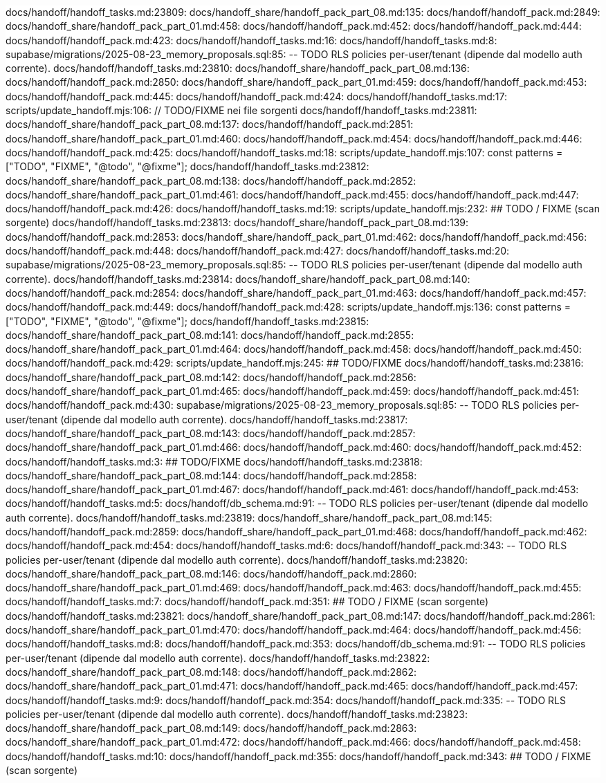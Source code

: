 docs/handoff/handoff_tasks.md:23809: docs/handoff_share/handoff_pack_part_08.md:135: docs/handoff/handoff_pack.md:2849: docs/handoff_share/handoff_pack_part_01.md:458: docs/handoff/handoff_pack.md:452: docs/handoff/handoff_pack.md:444: docs/handoff/handoff_pack.md:423: docs/handoff/handoff_tasks.md:16: docs/handoff/handoff_tasks.md:8: supabase/migrations/2025-08-23_memory_proposals.sql:85: -- TODO RLS policies per-user/tenant (dipende dal modello auth corrente).
docs/handoff/handoff_tasks.md:23810: docs/handoff_share/handoff_pack_part_08.md:136: docs/handoff/handoff_pack.md:2850: docs/handoff_share/handoff_pack_part_01.md:459: docs/handoff/handoff_pack.md:453: docs/handoff/handoff_pack.md:445: docs/handoff/handoff_pack.md:424: docs/handoff/handoff_tasks.md:17: scripts/update_handoff.mjs:106: // TODO/FIXME nei file sorgenti
docs/handoff/handoff_tasks.md:23811: docs/handoff_share/handoff_pack_part_08.md:137: docs/handoff/handoff_pack.md:2851: docs/handoff_share/handoff_pack_part_01.md:460: docs/handoff/handoff_pack.md:454: docs/handoff/handoff_pack.md:446: docs/handoff/handoff_pack.md:425: docs/handoff/handoff_tasks.md:18: scripts/update_handoff.mjs:107: const patterns = ["TODO", "FIXME", "@todo", "@fixme"];
docs/handoff/handoff_tasks.md:23812: docs/handoff_share/handoff_pack_part_08.md:138: docs/handoff/handoff_pack.md:2852: docs/handoff_share/handoff_pack_part_01.md:461: docs/handoff/handoff_pack.md:455: docs/handoff/handoff_pack.md:447: docs/handoff/handoff_pack.md:426: docs/handoff/handoff_tasks.md:19: scripts/update_handoff.mjs:232: ## TODO / FIXME (scan sorgente)
docs/handoff/handoff_tasks.md:23813: docs/handoff_share/handoff_pack_part_08.md:139: docs/handoff/handoff_pack.md:2853: docs/handoff_share/handoff_pack_part_01.md:462: docs/handoff/handoff_pack.md:456: docs/handoff/handoff_pack.md:448: docs/handoff/handoff_pack.md:427: docs/handoff/handoff_tasks.md:20: supabase/migrations/2025-08-23_memory_proposals.sql:85: -- TODO RLS policies per-user/tenant (dipende dal modello auth corrente).
docs/handoff/handoff_tasks.md:23814: docs/handoff_share/handoff_pack_part_08.md:140: docs/handoff/handoff_pack.md:2854: docs/handoff_share/handoff_pack_part_01.md:463: docs/handoff/handoff_pack.md:457: docs/handoff/handoff_pack.md:449: docs/handoff/handoff_pack.md:428: scripts/update_handoff.mjs:136: const patterns = ["TODO", "FIXME", "@todo", "@fixme"];
docs/handoff/handoff_tasks.md:23815: docs/handoff_share/handoff_pack_part_08.md:141: docs/handoff/handoff_pack.md:2855: docs/handoff_share/handoff_pack_part_01.md:464: docs/handoff/handoff_pack.md:458: docs/handoff/handoff_pack.md:450: docs/handoff/handoff_pack.md:429: scripts/update_handoff.mjs:245: ## TODO/FIXME
docs/handoff/handoff_tasks.md:23816: docs/handoff_share/handoff_pack_part_08.md:142: docs/handoff/handoff_pack.md:2856: docs/handoff_share/handoff_pack_part_01.md:465: docs/handoff/handoff_pack.md:459: docs/handoff/handoff_pack.md:451: docs/handoff/handoff_pack.md:430: supabase/migrations/2025-08-23_memory_proposals.sql:85: -- TODO RLS policies per-user/tenant (dipende dal modello auth corrente).
docs/handoff/handoff_tasks.md:23817: docs/handoff_share/handoff_pack_part_08.md:143: docs/handoff/handoff_pack.md:2857: docs/handoff_share/handoff_pack_part_01.md:466: docs/handoff/handoff_pack.md:460: docs/handoff/handoff_pack.md:452: docs/handoff/handoff_tasks.md:3: ## TODO/FIXME
docs/handoff/handoff_tasks.md:23818: docs/handoff_share/handoff_pack_part_08.md:144: docs/handoff/handoff_pack.md:2858: docs/handoff_share/handoff_pack_part_01.md:467: docs/handoff/handoff_pack.md:461: docs/handoff/handoff_pack.md:453: docs/handoff/handoff_tasks.md:5: docs/handoff/db_schema.md:91: -- TODO RLS policies per-user/tenant (dipende dal modello auth corrente).
docs/handoff/handoff_tasks.md:23819: docs/handoff_share/handoff_pack_part_08.md:145: docs/handoff/handoff_pack.md:2859: docs/handoff_share/handoff_pack_part_01.md:468: docs/handoff/handoff_pack.md:462: docs/handoff/handoff_pack.md:454: docs/handoff/handoff_tasks.md:6: docs/handoff/handoff_pack.md:343: -- TODO RLS policies per-user/tenant (dipende dal modello auth corrente).
docs/handoff/handoff_tasks.md:23820: docs/handoff_share/handoff_pack_part_08.md:146: docs/handoff/handoff_pack.md:2860: docs/handoff_share/handoff_pack_part_01.md:469: docs/handoff/handoff_pack.md:463: docs/handoff/handoff_pack.md:455: docs/handoff/handoff_tasks.md:7: docs/handoff/handoff_pack.md:351: ## TODO / FIXME (scan sorgente)
docs/handoff/handoff_tasks.md:23821: docs/handoff_share/handoff_pack_part_08.md:147: docs/handoff/handoff_pack.md:2861: docs/handoff_share/handoff_pack_part_01.md:470: docs/handoff/handoff_pack.md:464: docs/handoff/handoff_pack.md:456: docs/handoff/handoff_tasks.md:8: docs/handoff/handoff_pack.md:353: docs/handoff/db_schema.md:91: -- TODO RLS policies per-user/tenant (dipende dal modello auth corrente).
docs/handoff/handoff_tasks.md:23822: docs/handoff_share/handoff_pack_part_08.md:148: docs/handoff/handoff_pack.md:2862: docs/handoff_share/handoff_pack_part_01.md:471: docs/handoff/handoff_pack.md:465: docs/handoff/handoff_pack.md:457: docs/handoff/handoff_tasks.md:9: docs/handoff/handoff_pack.md:354: docs/handoff/handoff_pack.md:335: -- TODO RLS policies per-user/tenant (dipende dal modello auth corrente).
docs/handoff/handoff_tasks.md:23823: docs/handoff_share/handoff_pack_part_08.md:149: docs/handoff/handoff_pack.md:2863: docs/handoff_share/handoff_pack_part_01.md:472: docs/handoff/handoff_pack.md:466: docs/handoff/handoff_pack.md:458: docs/handoff/handoff_tasks.md:10: docs/handoff/handoff_pack.md:355: docs/handoff/handoff_pack.md:343: ## TODO / FIXME (scan sorgente)